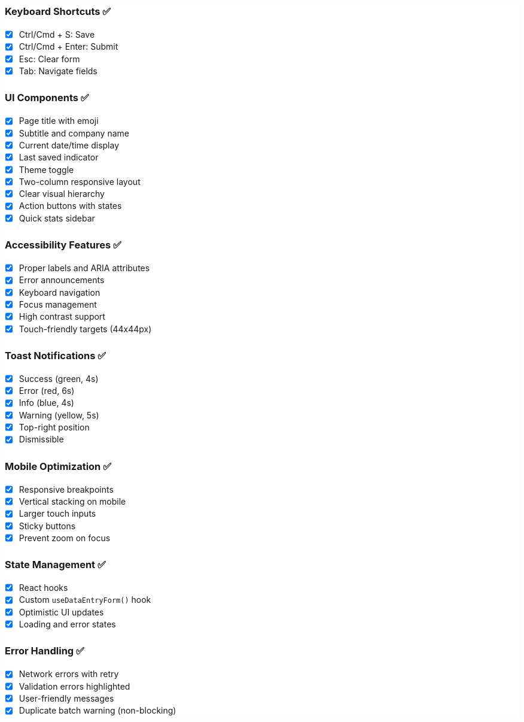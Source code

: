 ### Keyboard Shortcuts ✅
- [x] Ctrl/Cmd + S: Save
- [x] Ctrl/Cmd + Enter: Submit
- [x] Esc: Clear form
- [x] Tab: Navigate fields

### UI Components ✅
- [x] Page title with emoji
- [x] Subtitle and company name
- [x] Current date/time display
- [x] Last saved indicator
- [x] Theme toggle
- [x] Two-column responsive layout
- [x] Clear visual hierarchy
- [x] Action buttons with states
- [x] Quick stats sidebar

### Accessibility Features ✅
- [x] Proper labels and ARIA attributes
- [x] Error announcements
- [x] Keyboard navigation
- [x] Focus management
- [x] High contrast support
- [x] Touch-friendly targets (44x44px)

### Toast Notifications ✅
- [x] Success (green, 4s)
- [x] Error (red, 6s)
- [x] Info (blue, 4s)
- [x] Warning (yellow, 5s)
- [x] Top-right position
- [x] Dismissible

### Mobile Optimization ✅
- [x] Responsive breakpoints
- [x] Vertical stacking on mobile
- [x] Larger touch inputs
- [x] Sticky buttons
- [x] Prevent zoom on focus

### State Management ✅
- [x] React hooks
- [x] Custom `useDataEntryForm()` hook
- [x] Optimistic UI updates
- [x] Loading and error states

### Error Handling ✅
- [x] Network errors with retry
- [x] Validation errors highlighted
- [x] User-friendly messages
- [x] Duplicate batch warning (non-blocking)
